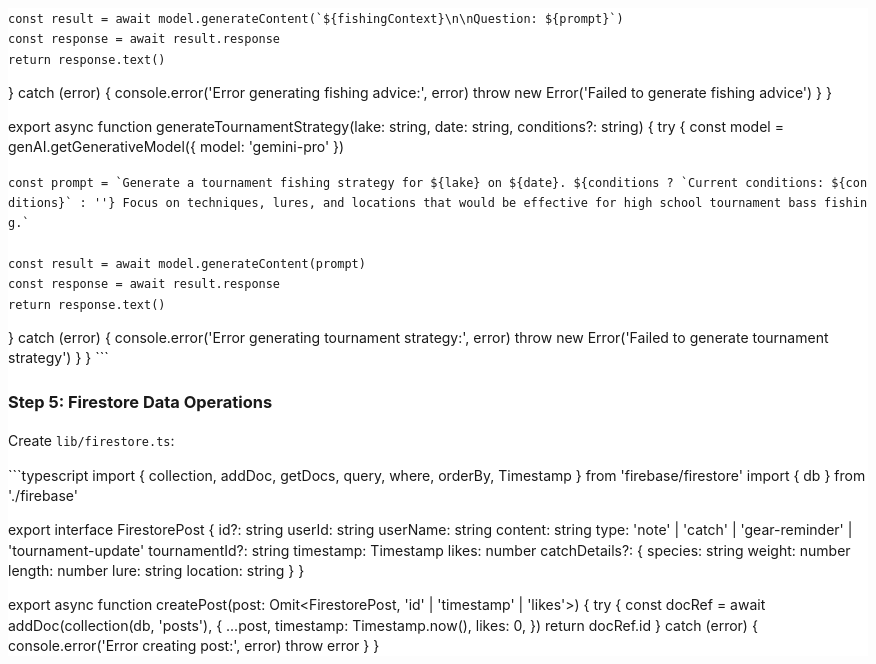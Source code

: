     const result = await model.generateContent(`${fishingContext}\n\nQuestion: ${prompt}`)
    const response = await result.response
    return response.text()
  } catch (error) {
    console.error('Error generating fishing advice:', error)
    throw new Error('Failed to generate fishing advice')
  }
}

export async function generateTournamentStrategy(lake: string, date: string, conditions?: string) {
  try {
    const model = genAI.getGenerativeModel({ model: 'gemini-pro' })
    
    const prompt = `Generate a tournament fishing strategy for ${lake} on ${date}. ${conditions ? `Current conditions: ${conditions}` : ''} Focus on techniques, lures, and locations that would be effective for high school tournament bass fishing.`
    
    const result = await model.generateContent(prompt)
    const response = await result.response
    return response.text()
  } catch (error) {
    console.error('Error generating tournament strategy:', error)
    throw new Error('Failed to generate tournament strategy')
  }
}
\`\`\`

### Step 5: Firestore Data Operations

Create `lib/firestore.ts`:

\`\`\`typescript
import { collection, addDoc, getDocs, query, where, orderBy, Timestamp } from 'firebase/firestore'
import { db } from './firebase'

export interface FirestorePost {
  id?: string
  userId: string
  userName: string
  content: string
  type: 'note' | 'catch' | 'gear-reminder' | 'tournament-update'
  tournamentId?: string
  timestamp: Timestamp
  likes: number
  catchDetails?: {
    species: string
    weight: number
    length: number
    lure: string
    location: string
  }
}

export async function createPost(post: Omit<FirestorePost, 'id' | 'timestamp' | 'likes'>) {
  try {
    const docRef = await addDoc(collection(db, 'posts'), {
      ...post,
      timestamp: Timestamp.now(),
      likes: 0,
    })
    return docRef.id
  } catch (error) {
    console.error('Error creating post:', error)
    throw error
  }
}
